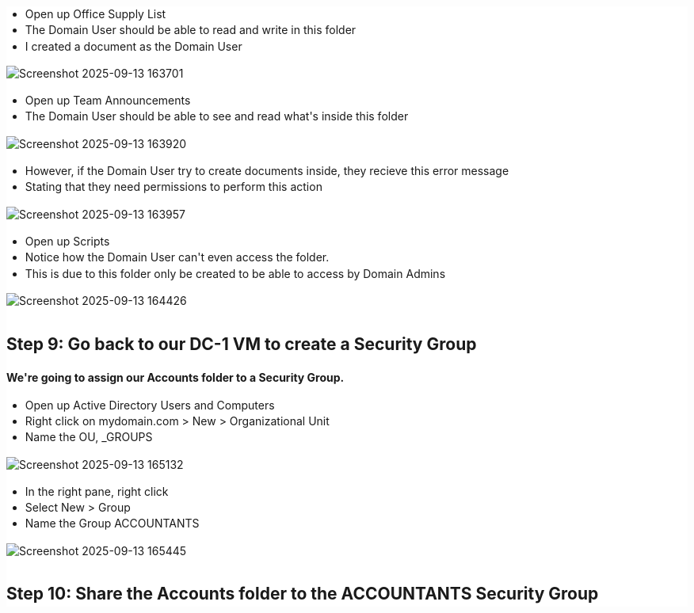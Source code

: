 
- Open up Office Supply List
- The Domain User should be able to read and write in this folder
- I created a document as the Domain User

<img width="1123" height="630" alt="Screenshot 2025-09-13 163701" src="https://github.com/user-attachments/assets/1fffe298-9876-4684-9886-8b3b07bf44d7" />

- Open up Team Announcements
- The Domain User should be able to see and read what's inside this folder

<img width="1126" height="629" alt="Screenshot 2025-09-13 163920" src="https://github.com/user-attachments/assets/77af91d4-a95d-4567-90aa-50c56ed58832" />


- However, if the Domain User try to create documents inside, they recieve this error message
- Stating that they need permissions to perform this action

<img width="476" height="237" alt="Screenshot 2025-09-13 163957" src="https://github.com/user-attachments/assets/57870ab8-6971-4255-bb6a-069b431ea364" />


- Open up Scripts
- Notice how the Domain User can't even access the folder.
- This is due to this folder only be created to be able to access by Domain Admins

<img width="517" height="191" alt="Screenshot 2025-09-13 164426" src="https://github.com/user-attachments/assets/fe50b976-a5e6-4704-8a2c-f7a2eccb06ec" />




<p>







## Step 9: Go back to our DC-1 VM to create a Security Group

**We're going to assign our Accounts folder to a Security Group.**

- Open up Active Directory Users and Computers
- Right click on mydomain.com > New > Organizational Unit
- Name the OU, _GROUPS

<img width="434" height="375" alt="Screenshot 2025-09-13 165132" src="https://github.com/user-attachments/assets/e0f1e478-ec19-4cd6-bf5d-c1581cdc1a19" />

- In the right pane, right click
- Select New > Group
- Name the Group ACCOUNTANTS

<img width="435" height="376" alt="Screenshot 2025-09-13 165445" src="https://github.com/user-attachments/assets/de970bfd-d4e6-4f38-9213-7274ebe3b732" />





<p>



## Step 10: Share the Accounts folder to the ACCOUNTANTS Security Group
